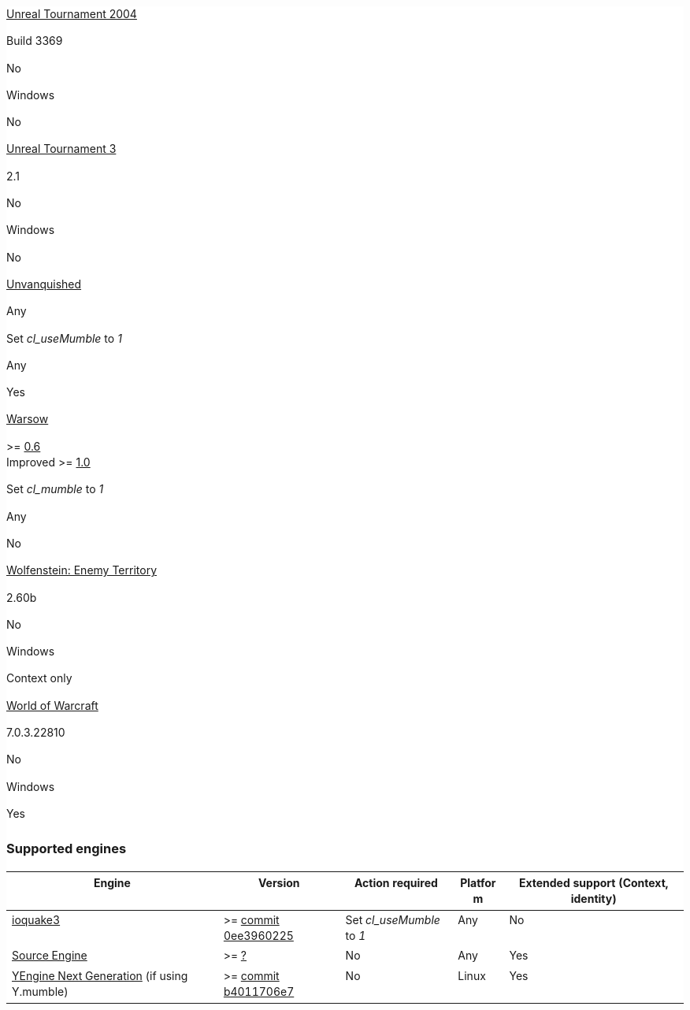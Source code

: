 <tr class="even">
<td><p><a href="http://store.steampowered.com/app/13230">Unreal Tournament 2004</a></p></td>
<td><p>Build 3369</p></td>
<td><p>No</p></td>
<td><p>Windows</p></td>
<td><p>No</p></td>
</tr>
<tr class="odd">
<td><p><a href="http://store.steampowered.com/app/13210">Unreal Tournament 3</a></p></td>
<td><p>2.1</p></td>
<td><p>No</p></td>
<td><p>Windows</p></td>
<td><p>No</p></td>
</tr>
<tr class="even">
<td><p><a href="https://www.unvanquished.net/">Unvanquished</a></p></td>
<td><p>Any</p></td>
<td><p>Set <em>cl_useMumble</em> to <em>1</em></p></td>
<td><p>Any</p></td>
<td><p>Yes</p></td>
</tr>
<tr class="odd">
<td><p><a href="http://www.warsow.net/">Warsow</a></p></td>
<td><p>&gt;= <a href="http://www.warsow.net/forum/thread/t/191271#post-191271">0.6</a><br />
Improved &gt;= <a href="http://www.warsow.net/forum/thread/t/206086#post-206086">1.0</a></p></td>
<td><p>Set <em>cl_mumble</em> to <em>1</em></p></td>
<td><p>Any</p></td>
<td><p>No</p></td>
</tr>
<tr class="even">
<td><p><a href="https://www.etlegacy.com/">Wolfenstein: Enemy Territory</a></p></td>
<td><p>2.60b</p></td>
<td><p>No</p></td>
<td><p>Windows</p></td>
<td><p><span title="Based on host IP address, map and team">Context only</span></p></td>
</tr>
<tr class="odd">
<td><p><a href="http://blizzard.com/games/wow">World of Warcraft</a></p></td>
<td><p>7.0.3.22810</p></td>
<td><p>No</p></td>
<td><p>Windows</p></td>
<td><p><span title="Context based on Realm's name. Identity: Player's nickname">Yes</span></p></td>
</tr>
</tbody>
</table>

### Supported engines

| Engine                                                                         | Version                                                                    | Action required            | Platform | Extended support (Context, identity)                                                                                    |
| ------------------------------------------------------------------------------ | -------------------------------------------------------------------------- | -------------------------- | -------- | ----------------------------------------------------------------------------------------------------------------------- |
| [ioquake3](https://ioquake3.org)                                               | \>= [commit 0ee3960225](https://github.com/ioquake/ioq3/commit/0ee3960225) | Set *cl_useMumble* to *1* | Any      | No                                                                                                                      |
| [Source Engine](http://source.valvesoftware.com)                               | \>= [?](http://store.steampowered.com/news/9221)                           | No                         | Any      | <span title="Context based on Server ID. Identity: Universe, Account type, Account steam3ID, Instance, Team">Yes</span> |
| [YEngine Next Generation](https://github.com/yEngine/YEng) (if using Y.mumble) | \>= [commit b4011706e7](https://github.com/yEngine/YEng/commit/b4011706e7) | No                         | Linux    | Yes                                                                                                                     |
